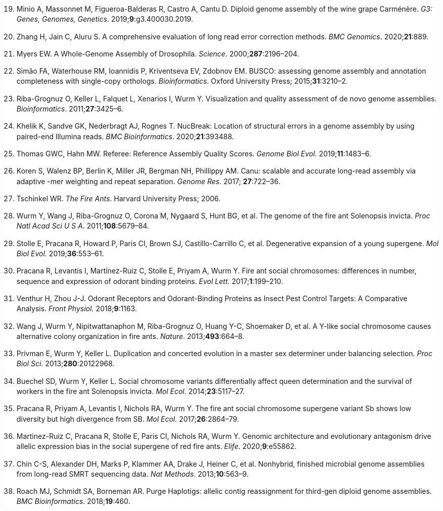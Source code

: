 19. Minio A, Massonnet M, Figueroa-Balderas R, Castro A, Cantu D. Diploid genome assembly of the wine grape Carménère. *G3: Genes, Genomes, Genetics*. 2019;**9**:g3.400030.2019.

20. Zhang H, Jain C, Aluru S. A comprehensive evaluation of long read error correction methods. *BMC Genomics*. 2020;**21**:889.

21. Myers EW. A Whole-Genome Assembly of Drosophila. *Science*. 2000;**287**:2196–204.

22. Simão FA, Waterhouse RM, Ioannidis P, Kriventseva EV, Zdobnov EM. BUSCO: assessing genome assembly and annotation completeness with single-copy orthologs. *Bioinformatics*. Oxford University Press; 2015;**31**:3210–2.

23. Riba-Grognuz O, Keller L, Falquet L, Xenarios I, Wurm Y. Visualization and quality assessment of de novo genome assemblies. *Bioinformatics*. 2011;**27**:3425–6.

24. Khelik K, Sandve GK, Nederbragt AJ, Rognes T. NucBreak: Location of structural errors in a genome assembly by using paired-end Illumina reads. *BMC Bioinformatics*. 2020;**21**:393488.

25. Thomas GWC, Hahn MW. Referee: Reference Assembly Quality Scores. *Genome Biol Evol.* 2019;**11**:1483–6.

26. Koren S, Walenz BP, Berlin K, Miller JR, Bergman NH, Phillippy AM. Canu: scalable and accurate long-read assembly via adaptive -mer weighting and repeat separation. *Genome Res.* 2017;
**27**:722–36.

27. Tschinkel WR. *The Fire Ants*. Harvard University Press; 2006.

28. Wurm Y, Wang J, Riba-Grognuz O, Corona M, Nygaard S, Hunt BG, et al. The genome of the fire ant Solenopsis invicta. *Proc Natl Acad Sci U S A*. 2011;**108**:5679–84.

29. Stolle E, Pracana R, Howard P, Paris CI, Brown SJ, Castillo-Carrillo C, et al. Degenerative expansion of a young supergene. *Mol Biol Evol.* 2019;**36**:553–61.

30. Pracana R, Levantis I, Martínez-Ruiz C, Stolle E, Priyam A, Wurm Y. Fire ant social chromosomes: differences in number, sequence and expression of odorant binding proteins. *Evol Lett.* 2017;**1**:199–210.

31. Venthur H, Zhou J-J. Odorant Receptors and Odorant-Binding Proteins as Insect Pest Control Targets: A Comparative Analysis. *Front Physiol.* 2018;**9**:1163.

32. Wang J, Wurm Y, Nipitwattanaphon M, Riba-Grognuz O, Huang Y-C, Shoemaker D, et al. A Y-like social chromosome causes alternative colony organization in fire ants. *Nature*. 2013;**493**:664–8.

33. Privman E, Wurm Y, Keller L. Duplication and concerted evolution in a master sex determiner under balancing selection. *Proc Biol Sci.* 2013;**280**:20122968.

34. Buechel SD, Wurm Y, Keller L. Social chromosome variants differentially affect queen determination and the survival of workers in the fire ant Solenopsis invicta. *Mol Ecol.* 2014;**23**:5117–27.

35. Pracana R, Priyam A, Levantis I, Nichols RA, Wurm Y. The fire ant social chromosome supergene variant Sb shows low diversity but high divergence from SB. *Mol Ecol.* 2017;**26**:2864–79.

36. Martinez-Ruiz C, Pracana R, Stolle E, Paris CI, Nichols RA, Wurm Y. Genomic architecture and evolutionary antagonism drive allelic expression bias in the social supergene of red fire ants. *Elife*. 2020;**9**:e55862.

37. Chin C-S, Alexander DH, Marks P, Klammer AA, Drake J, Heiner C, et al. Nonhybrid, finished microbial genome assemblies from long-read SMRT sequencing data. *Nat Methods*. 2013;**10**:563–9.

38. Roach MJ, Schmidt SA, Borneman AR. Purge Haplotigs: allelic contig reassignment for third-gen diploid genome assemblies. *BMC Bioinformatics*. 2018;**19**:460.

